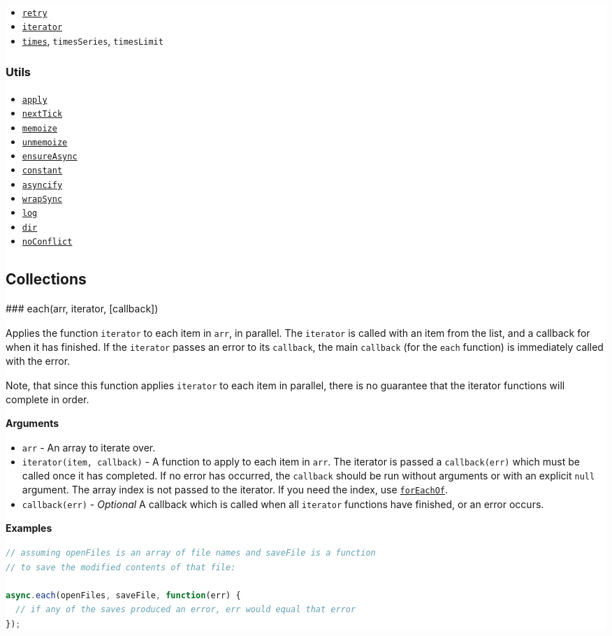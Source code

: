 - [`retry`](#retry)
- [`iterator`](#iterator)
- [`times`](#times), `timesSeries`, `timesLimit`

### Utils

- [`apply`](#apply)
- [`nextTick`](#nextTick)
- [`memoize`](#memoize)
- [`unmemoize`](#unmemoize)
- [`ensureAsync`](#ensureAsync)
- [`constant`](#constant)
- [`asyncify`](#asyncify)
- [`wrapSync`](#wrapSync)
- [`log`](#log)
- [`dir`](#dir)
- [`noConflict`](#noConflict)

## Collections

<a name="forEach" />
<a name="each" />
### each(arr, iterator, [callback])

Applies the function `iterator` to each item in `arr`, in parallel.
The `iterator` is called with an item from the list, and a callback for when it
has finished. If the `iterator` passes an error to its `callback`, the main
`callback` (for the `each` function) is immediately called with the error.

Note, that since this function applies `iterator` to each item in parallel,
there is no guarantee that the iterator functions will complete in order.

**Arguments**

- `arr` - An array to iterate over.
- `iterator(item, callback)` - A function to apply to each item in `arr`.
  The iterator is passed a `callback(err)` which must be called once it has
  completed. If no error has occurred, the `callback` should be run without
  arguments or with an explicit `null` argument. The array index is not passed
  to the iterator. If you need the index, use [`forEachOf`](#forEachOf).
- `callback(err)` - _Optional_ A callback which is called when all `iterator` functions
  have finished, or an error occurs.

**Examples**

```js
// assuming openFiles is an array of file names and saveFile is a function
// to save the modified contents of that file:

async.each(openFiles, saveFile, function(err) {
  // if any of the saves produced an error, err would equal that error
});
```
